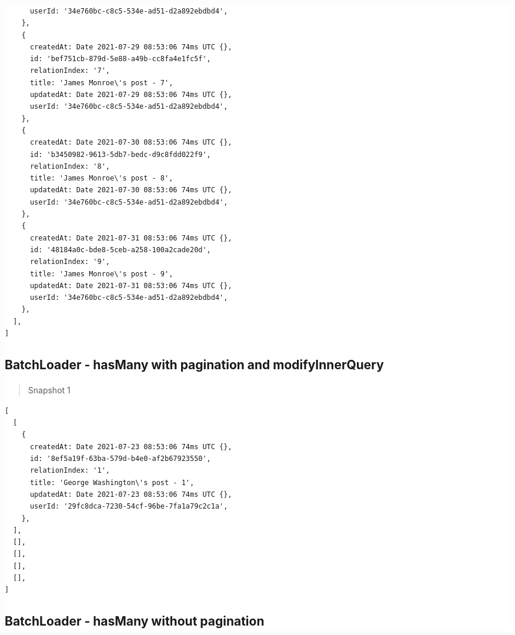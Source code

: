           userId: '34e760bc-c8c5-534e-ad51-d2a892ebdbd4',
        },
        {
          createdAt: Date 2021-07-29 08:53:06 74ms UTC {},
          id: 'bef751cb-879d-5e88-a49b-cc8fa4e1fc5f',
          relationIndex: '7',
          title: 'James Monroe\'s post - 7',
          updatedAt: Date 2021-07-29 08:53:06 74ms UTC {},
          userId: '34e760bc-c8c5-534e-ad51-d2a892ebdbd4',
        },
        {
          createdAt: Date 2021-07-30 08:53:06 74ms UTC {},
          id: 'b3450982-9613-5db7-bedc-d9c8fdd022f9',
          relationIndex: '8',
          title: 'James Monroe\'s post - 8',
          updatedAt: Date 2021-07-30 08:53:06 74ms UTC {},
          userId: '34e760bc-c8c5-534e-ad51-d2a892ebdbd4',
        },
        {
          createdAt: Date 2021-07-31 08:53:06 74ms UTC {},
          id: '48184a0c-bde8-5ceb-a258-100a2cade20d',
          relationIndex: '9',
          title: 'James Monroe\'s post - 9',
          updatedAt: Date 2021-07-31 08:53:06 74ms UTC {},
          userId: '34e760bc-c8c5-534e-ad51-d2a892ebdbd4',
        },
      ],
    ]

## BatchLoader - hasMany with pagination and modifyInnerQuery

> Snapshot 1

    [
      [
        {
          createdAt: Date 2021-07-23 08:53:06 74ms UTC {},
          id: '8ef5a19f-63ba-579d-b4e0-af2b67923550',
          relationIndex: '1',
          title: 'George Washington\'s post - 1',
          updatedAt: Date 2021-07-23 08:53:06 74ms UTC {},
          userId: '29fc8dca-7230-54cf-96be-7fa1a79c2c1a',
        },
      ],
      [],
      [],
      [],
      [],
    ]

## BatchLoader - hasMany without pagination

